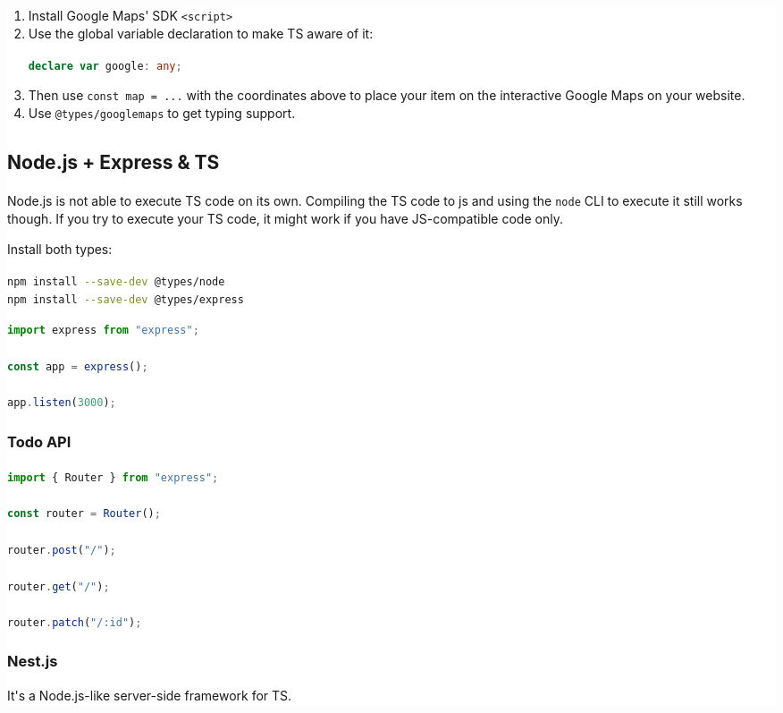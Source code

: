 1. Install Google Maps' SDK `<script>`
1. Use the global variable declaration to make TS aware of it:
   ```ts
   declare var google: any;
   ```
1. Then use `const map = ...` with the coordinates above to place your item on the interactive Google Maps on your website.
1. Use `@types/googlemaps` to get typing support.

## Node.js + Express & TS

Node.js is not able to execute TS code on its own. Compiling the TS code to js and using the `node` CLI to execute it still works though. If you try to execute your TS code, it might work if you have JS-compatible code only.

Install both types:

```sh
npm install --save-dev @types/node
npm install --save-dev @types/express
```

```ts
import express from "express";

const app = express();

app.listen(3000);
```

### Todo API

```ts
import { Router } from "express";

const router = Router();

router.post("/");

router.get("/");

router.patch("/:id");
```

### Nest.js

It's a Node.js-like server-side framework for TS.
